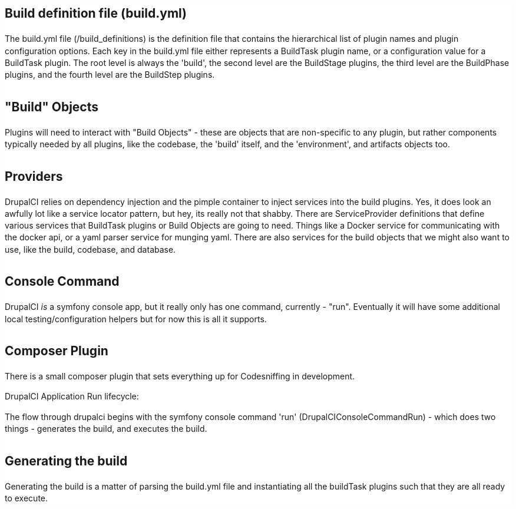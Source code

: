 ## Build definition file (build.yml)

The build.yml file (/build_definitions) is the definition file that
contains the hierarchical list of plugin names and plugin configuration
options. Each key in the build.yml file either represents a BuildTask
plugin name, or a configuration value for a BuildTask plugin. The root
level is always the 'build', the second level are the BuildStage
plugins, the third level are the BuildPhase plugins, and the fourth
level are the BuildStep plugins.

## "Build" Objects

Plugins will need to interact with "Build Objects" - these are objects
that are non-specific to any plugin, but rather components typically
needed by all plugins, like the codebase, the 'build' itself, and the
'environment', and artifacts objects too.

## Providers

DrupalCI relies on dependency injection and the pimple container to
inject services into the build plugins. Yes, it does look an awfully lot
like a service locator pattern, but hey, its really not that shabby.
There are ServiceProvider definitions that define various services that
BuildTask plugins or Build Objects are going to need. Things like a
Docker service for communicating with the docker api, or a yaml parser
service for munging yaml. There are also services for the build objects
that we might also want to use, like the build, codebase, and database.

## Console Command

DrupalCI *is* a symfony console app, but it really only has one
command, currently - "run". Eventually it will have some additional
local testing/configuration helpers but for now this is all it supports.

## Composer Plugin

There is a small composer plugin that sets everything up for
Codesniffing in development.

DrupalCI Application Run lifecycle:

The flow through drupalci begins with the symfony console command 'run'
(DrupalCIConsoleCommandRun) - which does two things - generates
the build, and executes the build.

## Generating the build

Generating the build is a matter of parsing the build.yml file and
instantiating all the buildTask plugins such that they are all ready to
execute.
